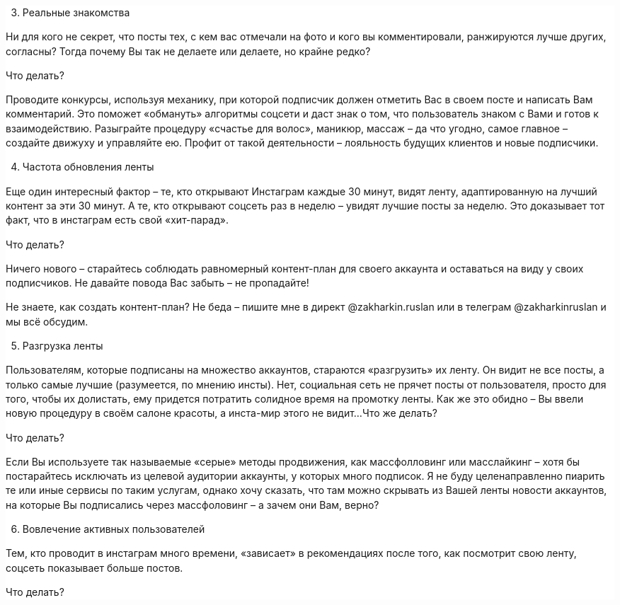 3.  Реальные знакомства

Ни для кого не секрет, что посты тех, с кем вас отмечали на фото и кого
вы комментировали, ранжируются лучше других, согласны? Тогда почему Вы
так не делаете или делаете, но крайне редко?

Что делать?

Проводите конкурсы, используя механику, при которой подписчик должен
отметить Вас в своем посте и написать Вам комментарий. Это поможет
«обмануть» алгоритмы соцсети и даст знак о том, что пользователь знаком
с Вами и готов к взаимодействию. Разыграйте процедуру «счастье для
волос», маникюр, массаж – да что угодно, самое главное – создайте
движуху и управляйте ею. Профит от такой деятельности – лояльность
будущих клиентов и новые подписчики.

4.  Частота обновления ленты

Еще один интересный фактор – те, кто открывают Инстаграм каждые 30
минут, видят ленту, адаптированную на лучший контент за эти 30 минут. А
те, кто открывают соцсеть раз в неделю – увидят лучшие посты за неделю.
Это доказывает тот факт, что в инстаграм есть свой «хит-парад».

Что делать?

Ничего нового – старайтесь соблюдать равномерный контент-план для своего
аккаунта и оставаться на виду у своих подписчиков. Не давайте повода Вас
забыть – не пропадайте!

Не знаете, как создать контент-план? Не беда – пишите мне в директ
@zakharkin.ruslan или в телеграм @zakharkinruslan и мы всё обсудим.

5.  Разгрузка ленты

Пользователям, которые подписаны на множество аккаунтов, стараются
«разгрузить» их ленту. Он видит не все посты, а только самые лучшие
(разумеется, по мнению инсты). Нет, социальная сеть не прячет посты от
пользователя, просто для того, чтобы их долистать, ему придется
потратить солидное время на промотку ленты. Как же это обидно – Вы ввели
новую процедуру в своём салоне красоты, а инста-мир этого не видит…Что
же делать?

Что делать?

Если Вы используете так называемые «серые» методы продвижения, как
массфолловинг или масслайкинг – хотя бы постарайтесь исключать из
целевой аудитории аккаунты, у которых много подписок. Я не буду
целенаправленно пиарить те или иные сервисы по таким услугам, однако
хочу сказать, что там можно скрывать из Вашей ленты новости аккаунтов,
на которые Вы подписались через массфоловинг – а зачем они Вам, верно?

6.  Вовлечение активных пользователей

Тем, кто проводит в инстаграм много времени, «зависает» в рекомендациях
после того, как посмотрит свою ленту, соцсеть показывает больше постов.

Что делать?
